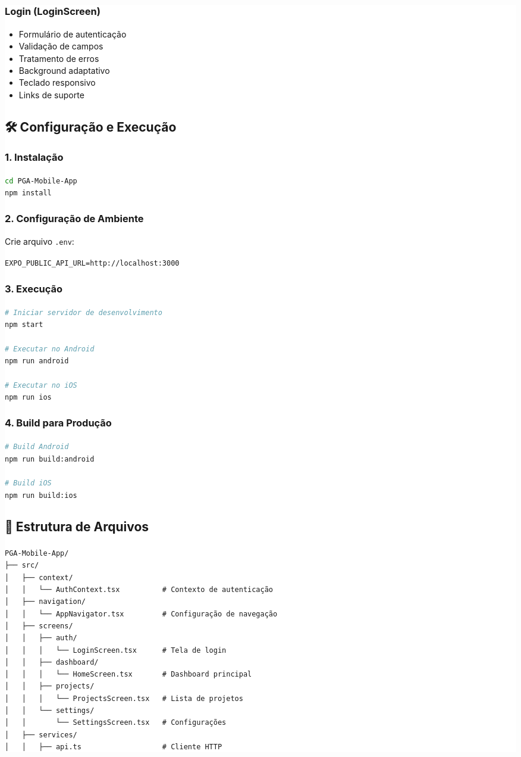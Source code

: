 ### **Login (LoginScreen)**
- Formulário de autenticação
- Validação de campos
- Tratamento de erros
- Background adaptativo
- Teclado responsivo
- Links de suporte

## 🛠️ Configuração e Execução

### **1. Instalação**
```bash
cd PGA-Mobile-App
npm install
```

### **2. Configuração de Ambiente**
Crie arquivo `.env`:
```env
EXPO_PUBLIC_API_URL=http://localhost:3000
```

### **3. Execução**
```bash
# Iniciar servidor de desenvolvimento
npm start

# Executar no Android
npm run android

# Executar no iOS
npm run ios
```

### **4. Build para Produção**
```bash
# Build Android
npm run build:android

# Build iOS
npm run build:ios
```

## 📂 Estrutura de Arquivos

```
PGA-Mobile-App/
├── src/
│   ├── context/
│   │   └── AuthContext.tsx          # Contexto de autenticação
│   ├── navigation/
│   │   └── AppNavigator.tsx         # Configuração de navegação
│   ├── screens/
│   │   ├── auth/
│   │   │   └── LoginScreen.tsx      # Tela de login
│   │   ├── dashboard/
│   │   │   └── HomeScreen.tsx       # Dashboard principal
│   │   ├── projects/
│   │   │   └── ProjectsScreen.tsx   # Lista de projetos
│   │   └── settings/
│   │       └── SettingsScreen.tsx   # Configurações
│   ├── services/
│   │   ├── api.ts                   # Cliente HTTP
```